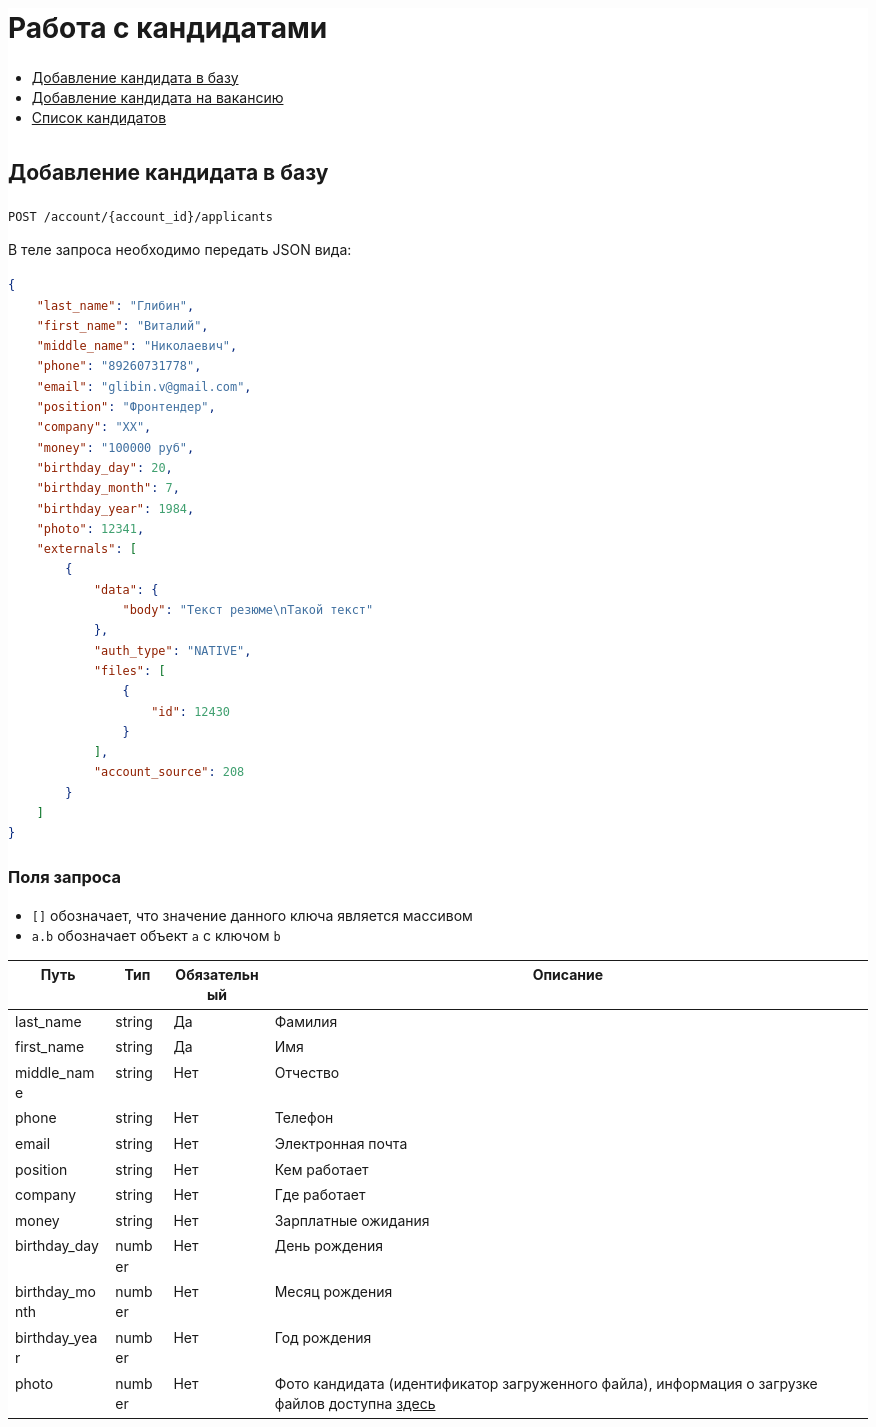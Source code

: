 # Работа с кандидатами

* [Добавление кандидата в базу](#add)
* [Добавление кандидата на вакансию](#vacancy_applicant)
* [Список кандидатов](#applicants)

<a name="add"></a>
## Добавление кандидата в базу

`POST /account/{account_id}/applicants`

В теле запроса необходимо передать JSON вида:

```json
{
    "last_name": "Глибин",
    "first_name": "Виталий",
    "middle_name": "Николаевич",
    "phone": "89260731778",
    "email": "glibin.v@gmail.com",
    "position": "Фронтендер",
    "company": "ХХ",
    "money": "100000 руб",
    "birthday_day": 20,
    "birthday_month": 7,
    "birthday_year": 1984,
    "photo": 12341,
    "externals": [
        {
            "data": {
                "body": "Текст резюме\nТакой текст"
            },
            "auth_type": "NATIVE",
            "files": [
                {
                    "id": 12430
                }
            ],
            "account_source": 208
        }
    ]
}
```

### Поля запроса

* `[]` обозначает, что значение данного ключа является массивом
* `a.b` обозначает объект `a` с ключом `b`

Путь | Тип | Обязательный | Описание
---- | -------- | ------------ | --------
last_name | string | Да | Фамилия
first_name | string | Да | Имя
middle_name | string | Нет | Отчество
phone | string | Нет | Телефон
email | string | Нет | Электронная почта
position | string | Нет | Кем работает
company | string | Нет | Где работает
money | string | Нет | Зарплатные ожидания
birthday_day | number | Нет | День рождения
birthday_month | number | Нет | Месяц рождения
birthday_year | number | Нет | Год рождения
photo | number | Нет | Фото кандидата (идентификатор загруженного файла), информация о загрузке файлов доступна [здесь](upload.md)